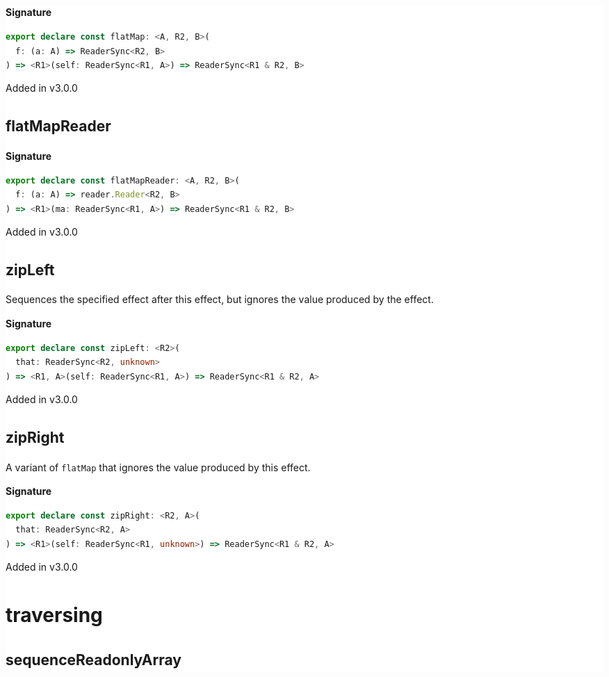 **Signature**

```ts
export declare const flatMap: <A, R2, B>(
  f: (a: A) => ReaderSync<R2, B>
) => <R1>(self: ReaderSync<R1, A>) => ReaderSync<R1 & R2, B>
```

Added in v3.0.0

## flatMapReader

**Signature**

```ts
export declare const flatMapReader: <A, R2, B>(
  f: (a: A) => reader.Reader<R2, B>
) => <R1>(ma: ReaderSync<R1, A>) => ReaderSync<R1 & R2, B>
```

Added in v3.0.0

## zipLeft

Sequences the specified effect after this effect, but ignores the value
produced by the effect.

**Signature**

```ts
export declare const zipLeft: <R2>(
  that: ReaderSync<R2, unknown>
) => <R1, A>(self: ReaderSync<R1, A>) => ReaderSync<R1 & R2, A>
```

Added in v3.0.0

## zipRight

A variant of `flatMap` that ignores the value produced by this effect.

**Signature**

```ts
export declare const zipRight: <R2, A>(
  that: ReaderSync<R2, A>
) => <R1>(self: ReaderSync<R1, unknown>) => ReaderSync<R1 & R2, A>
```

Added in v3.0.0

# traversing

## sequenceReadonlyArray

